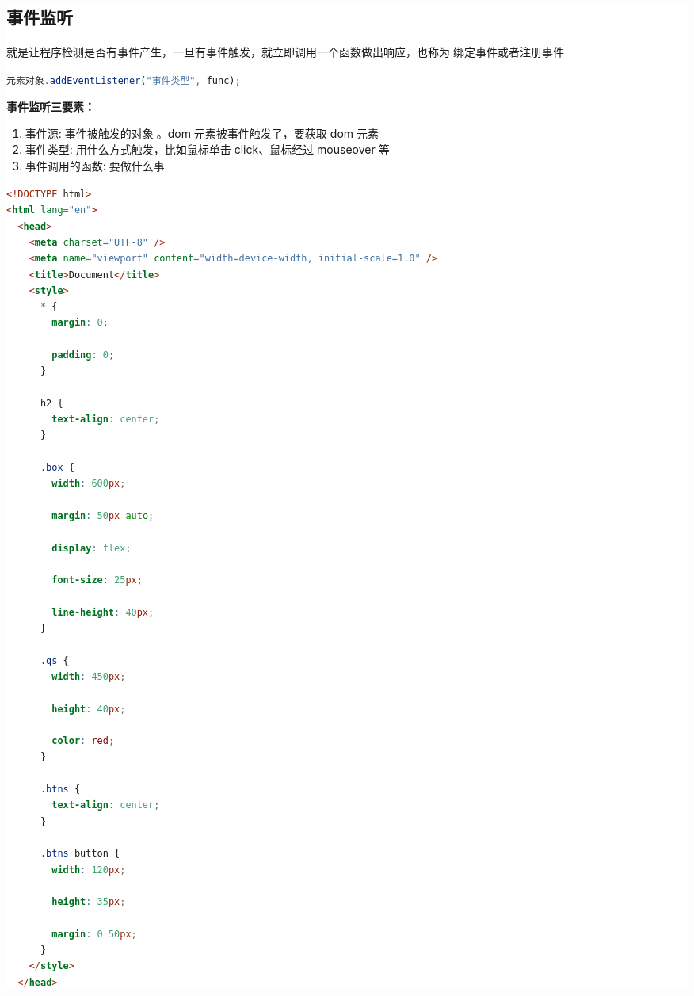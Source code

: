 ## 事件监听

就是让程序检测是否有事件产生，一旦有事件触发，就立即调用一个函数做出响应，也称为 绑定事件或者注册事件

```js
元素对象.addEventListener("事件类型", func);
```

**事件监听三要素：**

1. 事件源: 事件被触发的对象 。dom 元素被事件触发了，要获取 dom 元素
2. 事件类型: 用什么方式触发，比如鼠标单击 click、鼠标经过 mouseover 等
3. 事件调用的函数: 要做什么事

```html
<!DOCTYPE html>
<html lang="en">
  <head>
    <meta charset="UTF-8" />
    <meta name="viewport" content="width=device-width, initial-scale=1.0" />
    <title>Document</title>
    <style>
      * {
        margin: 0;

        padding: 0;
      }

      h2 {
        text-align: center;
      }

      .box {
        width: 600px;

        margin: 50px auto;

        display: flex;

        font-size: 25px;

        line-height: 40px;
      }

      .qs {
        width: 450px;

        height: 40px;

        color: red;
      }

      .btns {
        text-align: center;
      }

      .btns button {
        width: 120px;

        height: 35px;

        margin: 0 50px;
      }
    </style>
  </head>
```